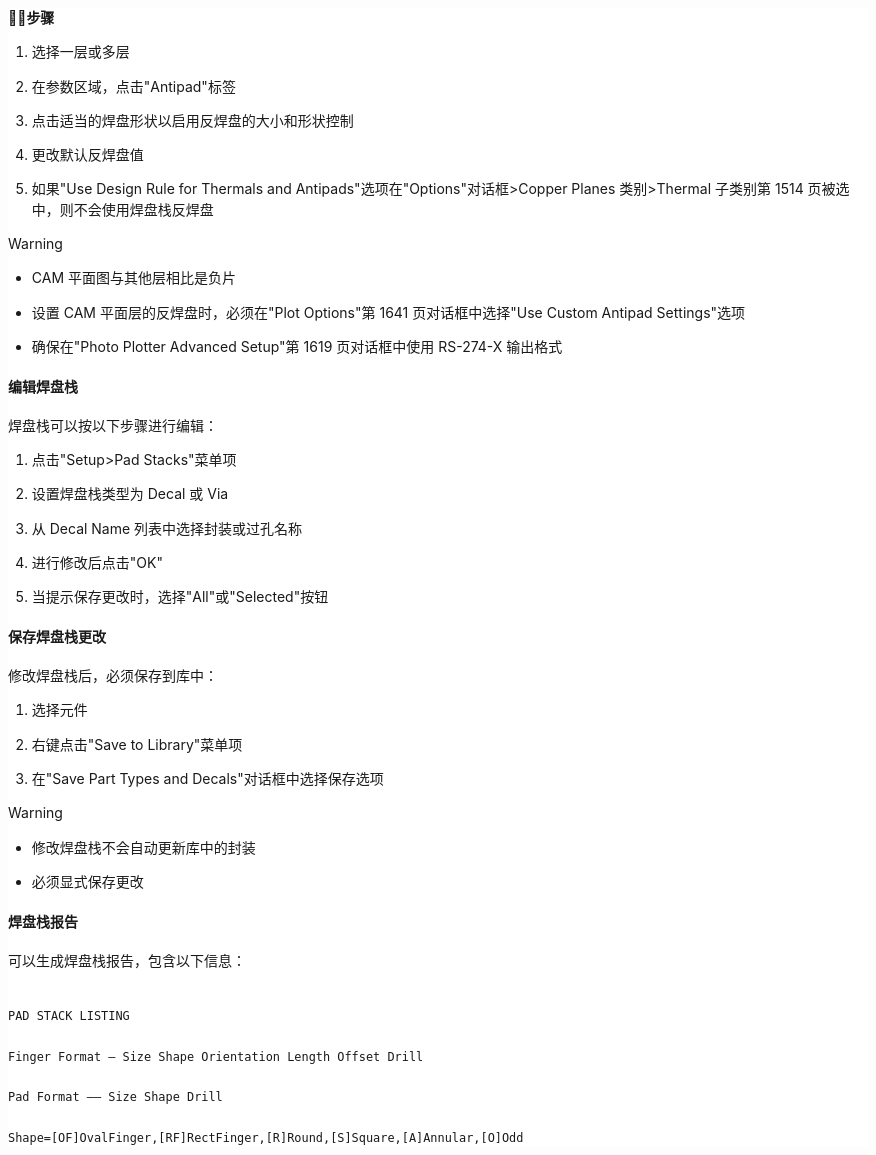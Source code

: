 🏃‍♂️‍**步骤**

1. 选择一层或多层

2. 在参数区域，点击"Antipad"标签

3. 点击适当的焊盘形状以启用反焊盘的大小和形状控制

4. 更改默认反焊盘值

5. 如果"Use Design Rule for Thermals and Antipads"选项在"Options"对话框>Copper Planes 类别>Thermal 子类别第 1514 页被选中，则不会使用焊盘栈反焊盘

> [!warning] 
- CAM 平面图与其他层相比是负片

- 设置 CAM 平面层的反焊盘时，必须在"Plot Options"第 1641 页对话框中选择"Use Custom Antipad Settings"选项

- 确保在"Photo Plotter Advanced Setup"第 1619 页对话框中使用 RS-274-X 输出格式


#### 编辑焊盘栈

焊盘栈可以按以下步骤进行编辑：

1. 点击"Setup>Pad Stacks"菜单项

2. 设置焊盘栈类型为 Decal 或 Via

3. 从 Decal Name 列表中选择封装或过孔名称

4. 进行修改后点击"OK"

5. 当提示保存更改时，选择"All"或"Selected"按钮


#### 保存焊盘栈更改

修改焊盘栈后，必须保存到库中：

1. 选择元件

2. 右键点击"Save to Library"菜单项

3. 在"Save Part Types and Decals"对话框中选择保存选项

> [!warning] 
- 修改焊盘栈不会自动更新库中的封装

- 必须显式保存更改

#### 焊盘栈报告

可以生成焊盘栈报告，包含以下信息：

```

PAD STACK LISTING

Finger Format — Size Shape Orientation Length Offset Drill

Pad Format —— Size Shape Drill

Shape=[OF]OvalFinger,[RF]RectFinger,[R]Round,[S]Square,[A]Annular,[O]Odd

```
